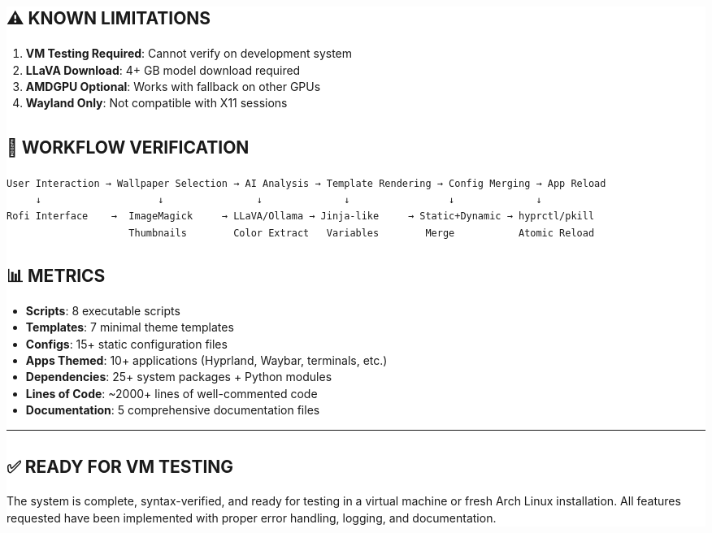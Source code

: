 ## ⚠️ KNOWN LIMITATIONS

1. **VM Testing Required**: Cannot verify on development system
2. **LLaVA Download**: 4+ GB model download required
3. **AMDGPU Optional**: Works with fallback on other GPUs
4. **Wayland Only**: Not compatible with X11 sessions

## 🎨 WORKFLOW VERIFICATION

```
User Interaction → Wallpaper Selection → AI Analysis → Template Rendering → Config Merging → App Reload
     ↓                    ↓                ↓              ↓                 ↓              ↓
Rofi Interface    →  ImageMagick     → LLaVA/Ollama → Jinja-like     → Static+Dynamic → hyprctl/pkill
                     Thumbnails        Color Extract   Variables        Merge           Atomic Reload
```

## 📊 METRICS

- **Scripts**: 8 executable scripts
- **Templates**: 7 minimal theme templates  
- **Configs**: 15+ static configuration files
- **Apps Themed**: 10+ applications (Hyprland, Waybar, terminals, etc.)
- **Dependencies**: 25+ system packages + Python modules
- **Lines of Code**: ~2000+ lines of well-commented code
- **Documentation**: 5 comprehensive documentation files

---

## ✅ READY FOR VM TESTING

The system is complete, syntax-verified, and ready for testing in a virtual machine or fresh Arch Linux installation. All features requested have been implemented with proper error handling, logging, and documentation.